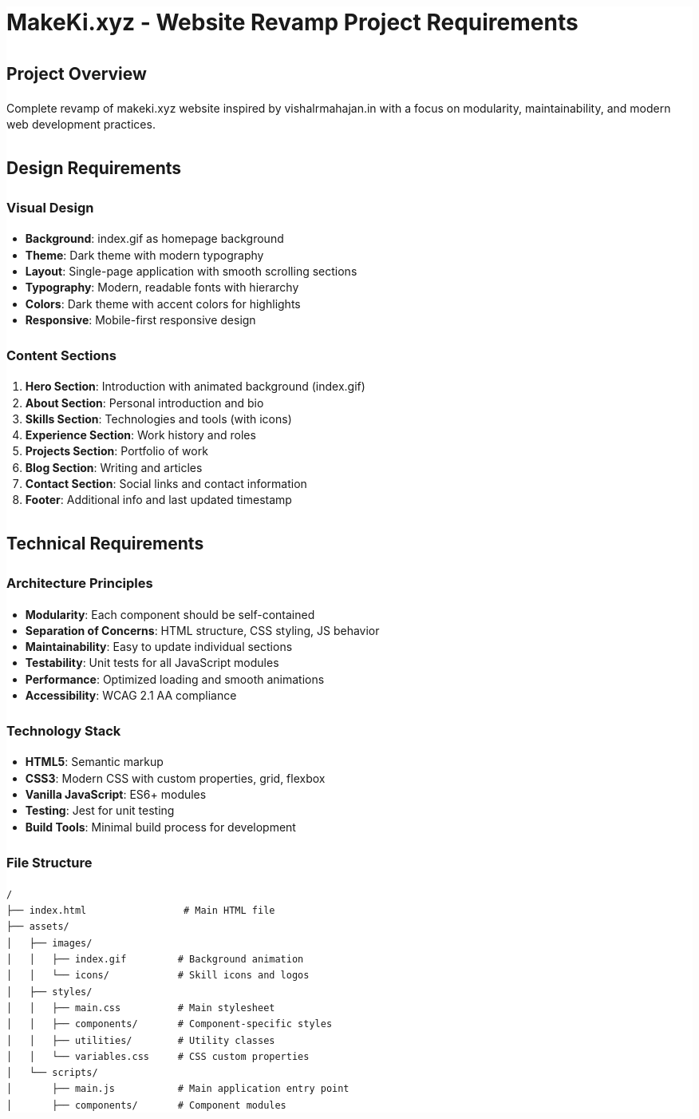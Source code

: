 # MakeKi.xyz - Website Revamp Project Requirements

## Project Overview
Complete revamp of makeki.xyz website inspired by vishalrmahajan.in with a focus on modularity, maintainability, and modern web development practices.

## Design Requirements

### Visual Design
- **Background**: index.gif as homepage background
- **Theme**: Dark theme with modern typography
- **Layout**: Single-page application with smooth scrolling sections
- **Typography**: Modern, readable fonts with hierarchy
- **Colors**: Dark theme with accent colors for highlights
- **Responsive**: Mobile-first responsive design

### Content Sections
1. **Hero Section**: Introduction with animated background (index.gif)
2. **About Section**: Personal introduction and bio
3. **Skills Section**: Technologies and tools (with icons)
4. **Experience Section**: Work history and roles
5. **Projects Section**: Portfolio of work
6. **Blog Section**: Writing and articles
7. **Contact Section**: Social links and contact information
8. **Footer**: Additional info and last updated timestamp

## Technical Requirements

### Architecture Principles
- **Modularity**: Each component should be self-contained
- **Separation of Concerns**: HTML structure, CSS styling, JS behavior
- **Maintainability**: Easy to update individual sections
- **Testability**: Unit tests for all JavaScript modules
- **Performance**: Optimized loading and smooth animations
- **Accessibility**: WCAG 2.1 AA compliance

### Technology Stack
- **HTML5**: Semantic markup
- **CSS3**: Modern CSS with custom properties, grid, flexbox
- **Vanilla JavaScript**: ES6+ modules
- **Testing**: Jest for unit testing
- **Build Tools**: Minimal build process for development

### File Structure
```
/
├── index.html                 # Main HTML file
├── assets/
│   ├── images/
│   │   ├── index.gif         # Background animation
│   │   └── icons/            # Skill icons and logos
│   ├── styles/
│   │   ├── main.css          # Main stylesheet
│   │   ├── components/       # Component-specific styles
│   │   ├── utilities/        # Utility classes
│   │   └── variables.css     # CSS custom properties
│   └── scripts/
│       ├── main.js           # Main application entry point
│       ├── components/       # Component modules
```